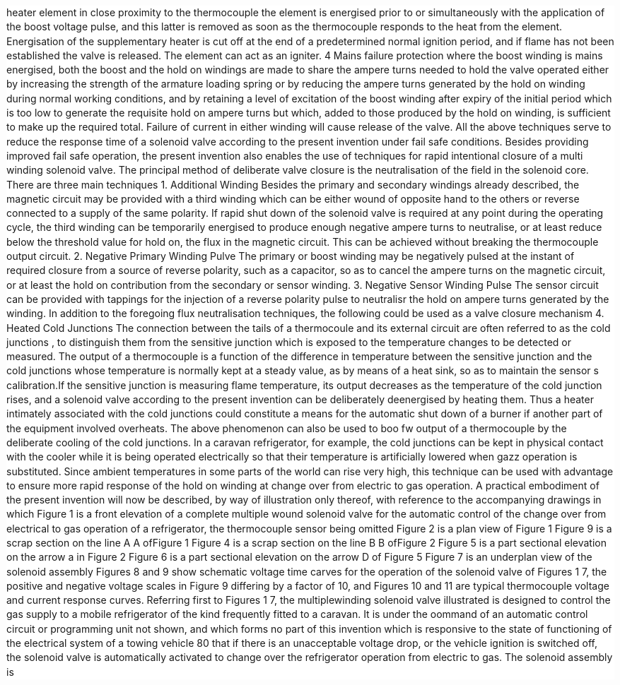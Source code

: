 heater element in close proximity to the thermocouple the element is energised prior to or simultaneously with the application of the boost voltage pulse, and this latter is removed as soon as the thermocouple responds to the heat from the element. Energisation of the supplementary heater is cut off at the end of a predetermined normal ignition period, and if flame has not been established the valve is released. The element can act as an igniter. 4 Mains failure protection where the boost winding is mains energised, both the boost and the hold on windings are made to share the ampere turns needed to hold the valve operated either by increasing the strength of the armature loading spring or by reducing the ampere turns generated by the hold on winding during normal working conditions, and by retaining a level of excitation of the boost winding after expiry of the initial period which is too low to generate the requisite hold on ampere turns but which, added to those produced by the hold on winding, is sufficient to make up the required total. Failure of current in either winding will cause release of the valve. All the above techniques serve to reduce the response time of a solenoid valve according to the present invention under fail safe conditions. Besides providing improved fail safe operation, the present invention also enables the use of techniques for rapid intentional closure of a multi winding solenoid valve. The principal method of deliberate valve closure is the neutralisation of the field in the solenoid core. There are three main techniques 1. Additional Winding Besides the primary and secondary windings already described, the magnetic circuit may be provided with a third winding which can be either wound of opposite hand to the others or reverse connected to a supply of the same polarity. If rapid shut down of the solenoid valve is required at any point during the operating cycle, the third winding can be temporarily energised to produce enough negative ampere turns to neutralise, or at least reduce below the threshold value for hold on, the flux in the magnetic circuit. This can be achieved without breaking the thermocouple output circuit. 2. Negative Primary Winding Pulve The primary or boost winding may be negatively pulsed at the instant of required closure from a source of reverse polarity, such as a capacitor, so as to cancel the ampere turns on the magnetic circuit, or at least the hold on contribution from the secondary or sensor winding. 3. Negative Sensor Winding Pulse The sensor circuit can be provided with tappings for the injection of a reverse polarity pulse to neutralisr the hold on ampere turns generated by the winding. In addition to the foregoing flux neutralisation techniques, the following could be used as a valve closure mechanism 4. Heated Cold Junctions The connection between the tails of a thermocoule and its external circuit are often referred to as the cold junctions , to distinguish them from the sensitive junction which is exposed to the temperature changes to be detected or measured. The output of a thermocouple is a function of the difference in temperature between the sensitive junction and the cold junctions whose temperature is normally kept at a steady value, as by means of a heat sink, so as to maintain the sensor s calibration.If the sensitive junction is measuring flame temperature, its output decreases as the temperature of the cold junction rises, and a solenoid valve according to the present invention can be deliberately deenergised by heating them. Thus a heater intimately associated with the cold junctions could constitute a means for the automatic shut down of a burner if another part of the equipment involved overheats. The above phenomenon can also be used to boo fw output of a thermocouple by the deliberate cooling of the cold junctions. In a caravan refrigerator, for example, the cold junctions can be kept in physical contact with the cooler while it is being operated electrically so that their temperature is artificially lowered when gazz operation is substituted. Since ambient temperatures in some parts of the world can rise very high, this technique can be used with advantage to ensure more rapid response of the hold on winding at change over from electric to gas operation. A practical embodiment of the present invention will now be described, by way of illustration only thereof, with reference to the accompanying drawings in which Figure 1 is a front elevation of a complete multiple wound solenoid valve for the automatic control of the change over from electrical to gas operation of a refrigerator, the thermocouple sensor being omitted Figure 2 is a plan view of Figure 1 Figure 9 is a scrap section on the line A A ofFigure 1 Figure 4 is a scrap section on the line B B ofFigure 2 Figure 5 is a part sectional elevation on the arrow a in Figure 2 Figure 6 is a part sectional elevation on the arrow D of Figure 5 Figure 7 is an underplan view of the solenoid assembly Figures 8 and 9 show schematic voltage time carves for the operation of the solenoid valve of Figures 1 7, the positive and negative voltage scales in Figure 9 differing by a factor of 10, and Figures 10 and 11 are typical thermocouple voltage and current response curves. Referring first to Figures 1 7, the multiplewinding solenoid valve illustrated is designed to control the gas supply to a mobile refrigerator of the kind frequently fitted to a caravan. It is under the oommand of an automatic control circuit or programming unit not shown, and which forms no part of this invention which is responsive to the state of functioning of the electrical system of a towing vehicle 80 that if there is an unacceptable voltage drop, or the vehicle ignition is switched off, the solenoid valve is automatically activated to change over the refrigerator operation from electric to gas. The solenoid assembly is